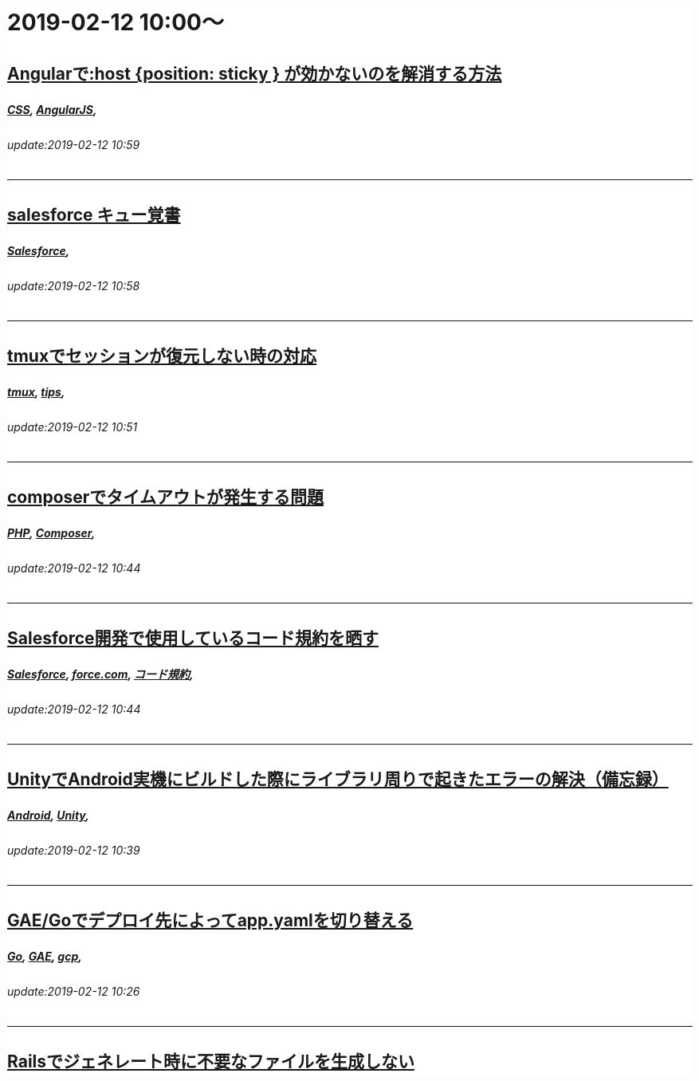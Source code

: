 


# 2019-02-12 10:00～
## [Angularで:host {position: sticky } が効かないのを解消する方法](https://qiita.com/QKiita/items/f2f90262f845cfa6bf98)
##### [CSS](https://qiita.com/tags/CSS), [AngularJS](https://qiita.com/tags/AngularJS), 
###### update:2019-02-12 10:59
---
## [salesforce キュー覚書](https://qiita.com/takeakiooiwa/items/e8ffc9429e8f1eabb815)
##### [Salesforce](https://qiita.com/tags/Salesforce), 
###### update:2019-02-12 10:58
---
## [tmuxでセッションが復元しない時の対応](https://qiita.com/nao_yoshi/items/9955ca08a1a359a8a930)
##### [tmux](https://qiita.com/tags/tmux), [tips](https://qiita.com/tags/tips), 
###### update:2019-02-12 10:51
---
## [composerでタイムアウトが発生する問題](https://qiita.com/YuK1Game/items/d7e993d6f210d250e157)
##### [PHP](https://qiita.com/tags/PHP), [Composer](https://qiita.com/tags/Composer), 
###### update:2019-02-12 10:44
---
## [Salesforce開発で使用しているコード規約を晒す](https://qiita.com/comefigo/items/1298377f47f8540f10fb)
##### [Salesforce](https://qiita.com/tags/Salesforce), [force.com](https://qiita.com/tags/force.com), [コード規約](https://qiita.com/tags/コード規約), 
###### update:2019-02-12 10:44
---
## [UnityでAndroid実機にビルドした際にライブラリ周りで起きたエラーの解決（備忘録）](https://qiita.com/anto/items/efe057d0453661d0f025)
##### [Android](https://qiita.com/tags/Android), [Unity](https://qiita.com/tags/Unity), 
###### update:2019-02-12 10:39
---
## [GAE/Goでデプロイ先によってapp.yamlを切り替える](https://qiita.com/SHYxEGINC/items/3a6e490496d275786457)
##### [Go](https://qiita.com/tags/Go), [GAE](https://qiita.com/tags/GAE), [gcp](https://qiita.com/tags/gcp), 
###### update:2019-02-12 10:26
---
## [Railsでジェネレート時に不要なファイルを生成しない](https://qiita.com/ANTON072/items/838d50fc9dd426b34dbf)